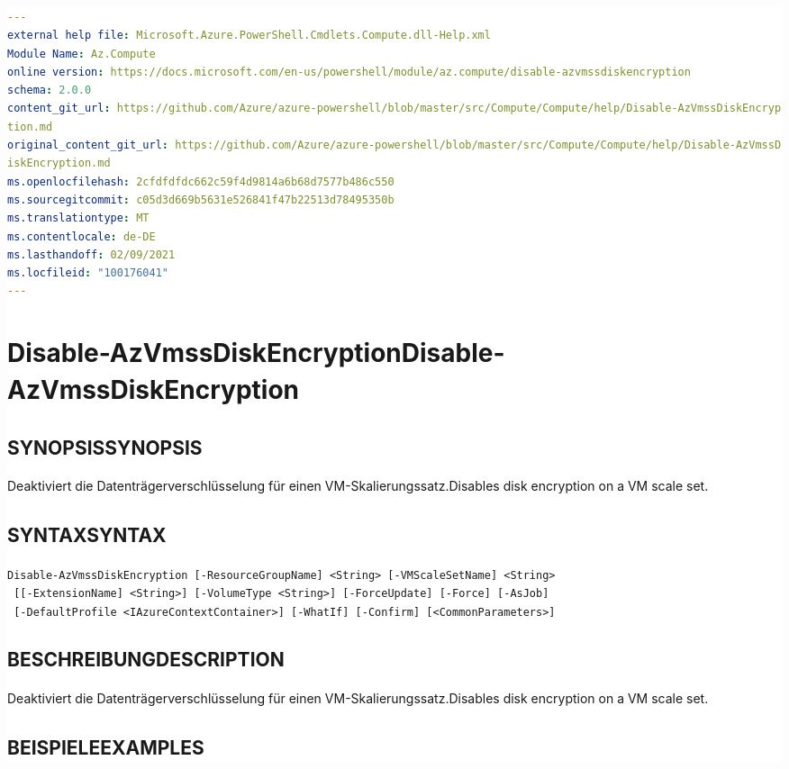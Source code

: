 ```yaml
---
external help file: Microsoft.Azure.PowerShell.Cmdlets.Compute.dll-Help.xml
Module Name: Az.Compute
online version: https://docs.microsoft.com/en-us/powershell/module/az.compute/disable-azvmssdiskencryption
schema: 2.0.0
content_git_url: https://github.com/Azure/azure-powershell/blob/master/src/Compute/Compute/help/Disable-AzVmssDiskEncryption.md
original_content_git_url: https://github.com/Azure/azure-powershell/blob/master/src/Compute/Compute/help/Disable-AzVmssDiskEncryption.md
ms.openlocfilehash: 2cfdfdfdc662c59f4d9814a6b68d7577b486c550
ms.sourcegitcommit: c05d3d669b5631e526841f47b22513d78495350b
ms.translationtype: MT
ms.contentlocale: de-DE
ms.lasthandoff: 02/09/2021
ms.locfileid: "100176041"
---
```

# <span data-ttu-id="a3c3d-101">Disable-AzVmssDiskEncryption</span><span class="sxs-lookup"><span data-stu-id="a3c3d-101">Disable-AzVmssDiskEncryption</span></span>

## <span data-ttu-id="a3c3d-102">SYNOPSIS</span><span class="sxs-lookup"><span data-stu-id="a3c3d-102">SYNOPSIS</span></span>
<span data-ttu-id="a3c3d-103">Deaktiviert die Datenträgerverschlüsselung für einen VM-Skalierungssatz.</span><span class="sxs-lookup"><span data-stu-id="a3c3d-103">Disables disk encryption on a VM scale set.</span></span>

## <span data-ttu-id="a3c3d-104">SYNTAX</span><span class="sxs-lookup"><span data-stu-id="a3c3d-104">SYNTAX</span></span>

```
Disable-AzVmssDiskEncryption [-ResourceGroupName] <String> [-VMScaleSetName] <String>
 [[-ExtensionName] <String>] [-VolumeType <String>] [-ForceUpdate] [-Force] [-AsJob]
 [-DefaultProfile <IAzureContextContainer>] [-WhatIf] [-Confirm] [<CommonParameters>]
```

## <span data-ttu-id="a3c3d-105">BESCHREIBUNG</span><span class="sxs-lookup"><span data-stu-id="a3c3d-105">DESCRIPTION</span></span>
<span data-ttu-id="a3c3d-106">Deaktiviert die Datenträgerverschlüsselung für einen VM-Skalierungssatz.</span><span class="sxs-lookup"><span data-stu-id="a3c3d-106">Disables disk encryption on a VM scale set.</span></span>

## <span data-ttu-id="a3c3d-107">BEISPIELE</span><span class="sxs-lookup"><span data-stu-id="a3c3d-107">EXAMPLES</span></span>
